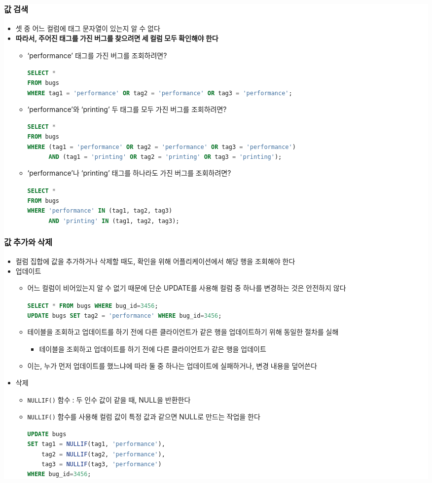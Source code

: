 ### 값 검색

- 셋 중 어느 컬럼에 태그 문자열이 있는지 알 수 없다
- **따라서, 주어진 태그를 가진 버그를 찾으려면 세 컬럼 모두 확인해야 한다**
    - ‘performance’ 태그를 가진 버그를 조회하려면?
        
        ```sql
        SELECT *
        FROM bugs 
        WHERE tag1 = 'performance' OR tag2 = 'performance' OR tag3 = 'performance';
        ```
        
    - ‘performance’와 ‘printing’ 두 태그를 모두 가진 버그를 조회하려면?
        
        ```sql
        SELECT *
        FROM bugs 
        WHERE (tag1 = 'performance' OR tag2 = 'performance' OR tag3 = 'performance')
              AND (tag1 = 'printing' OR tag2 = 'printing' OR tag3 = 'printing');
        ```
        
    - ‘performance’나 ‘printing’ 태그를 하나라도 가진 버그를 조회하려면?
        
        ```sql
        SELECT *
        FROM bugs 
        WHERE 'performance' IN (tag1, tag2, tag3)
              AND 'printing' IN (tag1, tag2, tag3);
        ```
        

### 값 추가와 삭제

- 컬럼 집합에 값을 추가하거나 삭제할 때도, 확인을 위해 어플리케이션에서 해당 행을 조회해야 한다
- 업데이트
    - 어느 컬럼이 비어있는지 알 수 없기 때문에 단순 UPDATE를 사용해 컬럼 중 하나를 변경하는 것은 안전하지 않다
        
        ```sql
        SELECT * FROM bugs WHERE bug_id=3456;
        UPDATE bugs SET tag2 = 'performance' WHERE bug_id=3456;
        ```
        
    - 테이블을 조회하고 업데이트를 하기 전에 다른 클라이언트가 같은 행을 업데이트하기 위해 동일한 절차를 실해
        - 테이블을 조회하고 업데이트를 하기 전에 다른 클라이언트가 같은 행을 업데이트
    - 이는, 누가 먼저 업데이트를 했느냐에 따라 둘 중 하나는 업데이트에 실패하거나, 변경 내용을 덮어쓴다
- 삭제
    - `NULLIF()` 함수 : 두 인수 값이 같을 때, NULL을 반환한다
    - `NULLIF()` 함수를 사용해 컬럼 값이 특정 값과 같으면 NULL로 만드는 작업을 한다
        
        ```sql
        UPDATE bugs
        SET tag1 = NULLIF(tag1, 'performance'),
            tag2 = NULLIF(tag2, 'performance'),
            tag3 = NULLIF(tag3, 'performance')
        WHERE bug_id=3456;
        ```
        